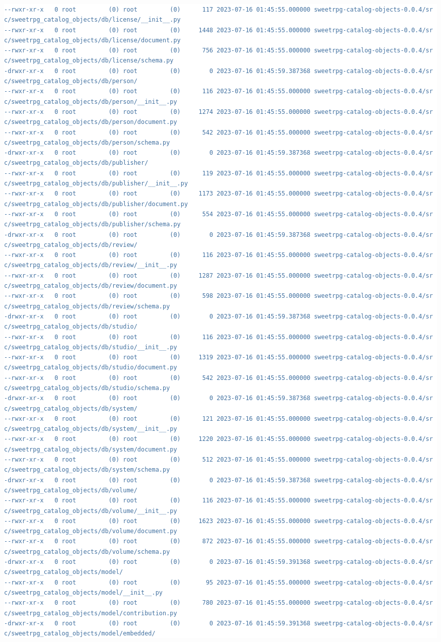 ```diff
--rwxr-xr-x   0 root         (0) root         (0)      117 2023-07-16 01:45:55.000000 sweetrpg-catalog-objects-0.0.4/src/sweetrpg_catalog_objects/db/license/__init__.py
--rwxr-xr-x   0 root         (0) root         (0)     1448 2023-07-16 01:45:55.000000 sweetrpg-catalog-objects-0.0.4/src/sweetrpg_catalog_objects/db/license/document.py
--rwxr-xr-x   0 root         (0) root         (0)      756 2023-07-16 01:45:55.000000 sweetrpg-catalog-objects-0.0.4/src/sweetrpg_catalog_objects/db/license/schema.py
-drwxr-xr-x   0 root         (0) root         (0)        0 2023-07-16 01:45:59.387368 sweetrpg-catalog-objects-0.0.4/src/sweetrpg_catalog_objects/db/person/
--rwxr-xr-x   0 root         (0) root         (0)      116 2023-07-16 01:45:55.000000 sweetrpg-catalog-objects-0.0.4/src/sweetrpg_catalog_objects/db/person/__init__.py
--rwxr-xr-x   0 root         (0) root         (0)     1274 2023-07-16 01:45:55.000000 sweetrpg-catalog-objects-0.0.4/src/sweetrpg_catalog_objects/db/person/document.py
--rwxr-xr-x   0 root         (0) root         (0)      542 2023-07-16 01:45:55.000000 sweetrpg-catalog-objects-0.0.4/src/sweetrpg_catalog_objects/db/person/schema.py
-drwxr-xr-x   0 root         (0) root         (0)        0 2023-07-16 01:45:59.387368 sweetrpg-catalog-objects-0.0.4/src/sweetrpg_catalog_objects/db/publisher/
--rwxr-xr-x   0 root         (0) root         (0)      119 2023-07-16 01:45:55.000000 sweetrpg-catalog-objects-0.0.4/src/sweetrpg_catalog_objects/db/publisher/__init__.py
--rwxr-xr-x   0 root         (0) root         (0)     1173 2023-07-16 01:45:55.000000 sweetrpg-catalog-objects-0.0.4/src/sweetrpg_catalog_objects/db/publisher/document.py
--rwxr-xr-x   0 root         (0) root         (0)      554 2023-07-16 01:45:55.000000 sweetrpg-catalog-objects-0.0.4/src/sweetrpg_catalog_objects/db/publisher/schema.py
-drwxr-xr-x   0 root         (0) root         (0)        0 2023-07-16 01:45:59.387368 sweetrpg-catalog-objects-0.0.4/src/sweetrpg_catalog_objects/db/review/
--rwxr-xr-x   0 root         (0) root         (0)      116 2023-07-16 01:45:55.000000 sweetrpg-catalog-objects-0.0.4/src/sweetrpg_catalog_objects/db/review/__init__.py
--rwxr-xr-x   0 root         (0) root         (0)     1287 2023-07-16 01:45:55.000000 sweetrpg-catalog-objects-0.0.4/src/sweetrpg_catalog_objects/db/review/document.py
--rwxr-xr-x   0 root         (0) root         (0)      598 2023-07-16 01:45:55.000000 sweetrpg-catalog-objects-0.0.4/src/sweetrpg_catalog_objects/db/review/schema.py
-drwxr-xr-x   0 root         (0) root         (0)        0 2023-07-16 01:45:59.387368 sweetrpg-catalog-objects-0.0.4/src/sweetrpg_catalog_objects/db/studio/
--rwxr-xr-x   0 root         (0) root         (0)      116 2023-07-16 01:45:55.000000 sweetrpg-catalog-objects-0.0.4/src/sweetrpg_catalog_objects/db/studio/__init__.py
--rwxr-xr-x   0 root         (0) root         (0)     1319 2023-07-16 01:45:55.000000 sweetrpg-catalog-objects-0.0.4/src/sweetrpg_catalog_objects/db/studio/document.py
--rwxr-xr-x   0 root         (0) root         (0)      542 2023-07-16 01:45:55.000000 sweetrpg-catalog-objects-0.0.4/src/sweetrpg_catalog_objects/db/studio/schema.py
-drwxr-xr-x   0 root         (0) root         (0)        0 2023-07-16 01:45:59.387368 sweetrpg-catalog-objects-0.0.4/src/sweetrpg_catalog_objects/db/system/
--rwxr-xr-x   0 root         (0) root         (0)      121 2023-07-16 01:45:55.000000 sweetrpg-catalog-objects-0.0.4/src/sweetrpg_catalog_objects/db/system/__init__.py
--rwxr-xr-x   0 root         (0) root         (0)     1220 2023-07-16 01:45:55.000000 sweetrpg-catalog-objects-0.0.4/src/sweetrpg_catalog_objects/db/system/document.py
--rwxr-xr-x   0 root         (0) root         (0)      512 2023-07-16 01:45:55.000000 sweetrpg-catalog-objects-0.0.4/src/sweetrpg_catalog_objects/db/system/schema.py
-drwxr-xr-x   0 root         (0) root         (0)        0 2023-07-16 01:45:59.387368 sweetrpg-catalog-objects-0.0.4/src/sweetrpg_catalog_objects/db/volume/
--rwxr-xr-x   0 root         (0) root         (0)      116 2023-07-16 01:45:55.000000 sweetrpg-catalog-objects-0.0.4/src/sweetrpg_catalog_objects/db/volume/__init__.py
--rwxr-xr-x   0 root         (0) root         (0)     1623 2023-07-16 01:45:55.000000 sweetrpg-catalog-objects-0.0.4/src/sweetrpg_catalog_objects/db/volume/document.py
--rwxr-xr-x   0 root         (0) root         (0)      872 2023-07-16 01:45:55.000000 sweetrpg-catalog-objects-0.0.4/src/sweetrpg_catalog_objects/db/volume/schema.py
-drwxr-xr-x   0 root         (0) root         (0)        0 2023-07-16 01:45:59.391368 sweetrpg-catalog-objects-0.0.4/src/sweetrpg_catalog_objects/model/
--rwxr-xr-x   0 root         (0) root         (0)       95 2023-07-16 01:45:55.000000 sweetrpg-catalog-objects-0.0.4/src/sweetrpg_catalog_objects/model/__init__.py
--rwxr-xr-x   0 root         (0) root         (0)      780 2023-07-16 01:45:55.000000 sweetrpg-catalog-objects-0.0.4/src/sweetrpg_catalog_objects/model/contribution.py
-drwxr-xr-x   0 root         (0) root         (0)        0 2023-07-16 01:45:59.391368 sweetrpg-catalog-objects-0.0.4/src/sweetrpg_catalog_objects/model/embedded/
```